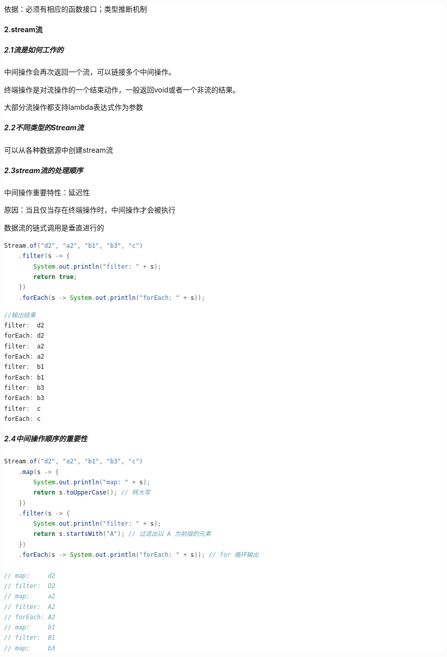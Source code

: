 依据：必须有相应的函数接口；类型推断机制

#### 2.stream流

##### 2.1流是如何工作的

中间操作会再次返回一个流，可以链接多个中间操作。

终端操作是对流操作的一个结束动作，一般返回void或者一个非流的结果。

大部分流操作都支持lambda表达式作为参数

##### 2.2不同类型的Stream流

可以从各种数据源中创建stream流

##### 2.3stream流的处理顺序

中间操作重要特性：延迟性

原因：当且仅当存在终端操作时，中间操作才会被执行

数据流的链式调用是垂直进行的

```java
Stream.of("d2", "a2", "b1", "b3", "c")
    .filter(s -> {
        System.out.println("filter: " + s);
        return true;
    })
    .forEach(s -> System.out.println("forEach: " + s));

```

```java
//输出结果
filter:  d2
forEach: d2
filter:  a2
forEach: a2
filter:  b1
forEach: b1
filter:  b3
forEach: b3
filter:  c
forEach: c
```

##### 2.4中间操作顺序的重要性

```java
Stream.of("d2", "a2", "b1", "b3", "c")
    .map(s -> {
        System.out.println("map: " + s);
        return s.toUpperCase(); // 转大写
    })
    .filter(s -> {
        System.out.println("filter: " + s);
        return s.startsWith("A"); // 过滤出以 A 为前缀的元素
    })
    .forEach(s -> System.out.println("forEach: " + s)); // for 循环输出

// map:     d2
// filter:  D2
// map:     a2
// filter:  A2
// forEach: A2
// map:     b1
// filter:  B1
// map:     b3
```